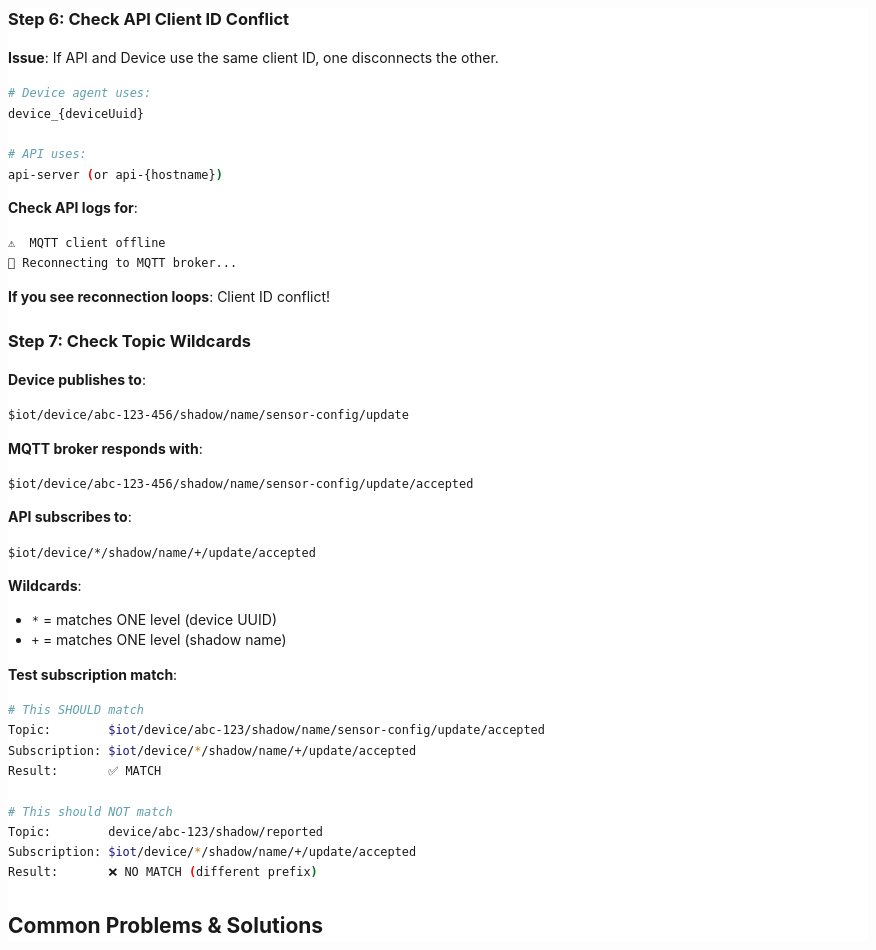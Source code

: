 ### Step 6: Check API Client ID Conflict

**Issue**: If API and Device use the same client ID, one disconnects the other.

```bash
# Device agent uses:
device_{deviceUuid}

# API uses:
api-server (or api-{hostname})
```

**Check API logs for**:
```
⚠️  MQTT client offline
🔄 Reconnecting to MQTT broker...
```

**If you see reconnection loops**: Client ID conflict!

### Step 7: Check Topic Wildcards

**Device publishes to**:
```
$iot/device/abc-123-456/shadow/name/sensor-config/update
```

**MQTT broker responds with**:
```
$iot/device/abc-123-456/shadow/name/sensor-config/update/accepted
```

**API subscribes to**:
```
$iot/device/*/shadow/name/+/update/accepted
```

**Wildcards**:
- `*` = matches ONE level (device UUID)
- `+` = matches ONE level (shadow name)

**Test subscription match**:
```bash
# This SHOULD match
Topic:        $iot/device/abc-123/shadow/name/sensor-config/update/accepted
Subscription: $iot/device/*/shadow/name/+/update/accepted
Result:       ✅ MATCH

# This should NOT match
Topic:        device/abc-123/shadow/reported
Subscription: $iot/device/*/shadow/name/+/update/accepted
Result:       ❌ NO MATCH (different prefix)
```

## Common Problems & Solutions
